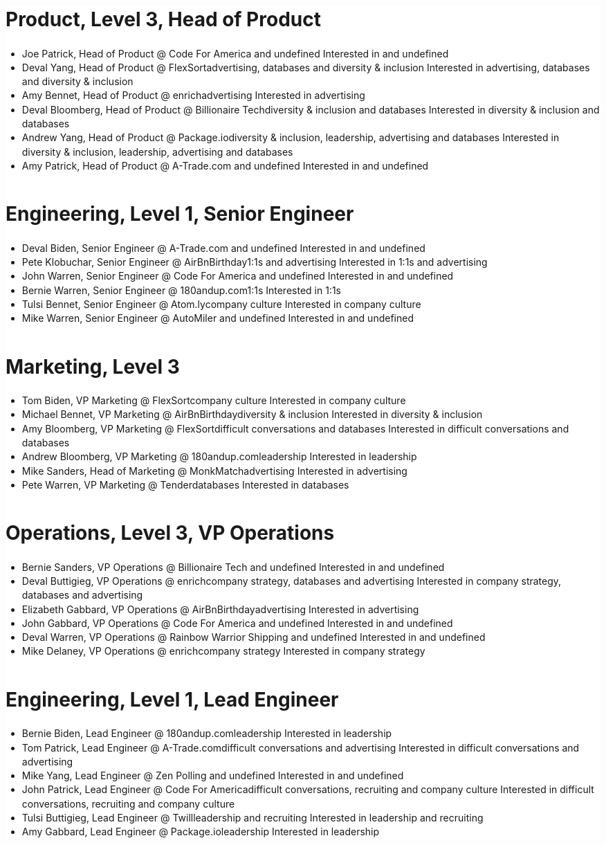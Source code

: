 # Product, Level 3, Head of Product
 - Joe Patrick, Head of Product @ Code For America and undefined Interested in  and undefined
 - Deval Yang, Head of Product @ FlexSortadvertising, databases and diversity & inclusion Interested in advertising, databases and diversity & inclusion
 - Amy Bennet, Head of Product @ enrichadvertising Interested in advertising
 - Deval Bloomberg, Head of Product @ Billionaire Techdiversity & inclusion and databases Interested in diversity & inclusion and databases
 - Andrew Yang, Head of Product @ Package.iodiversity & inclusion, leadership, advertising and databases Interested in diversity & inclusion, leadership, advertising and databases
 - Amy Patrick, Head of Product @ A-Trade.com and undefined Interested in  and undefined

# Engineering, Level 1, Senior Engineer
 - Deval Biden, Senior Engineer @ A-Trade.com and undefined Interested in  and undefined
 - Pete Klobuchar, Senior Engineer @ AirBnBirthday1:1s and advertising Interested in 1:1s and advertising
 - John Warren, Senior Engineer @ Code For America and undefined Interested in  and undefined
 - Bernie Warren, Senior Engineer @ 180andup.com1:1s Interested in 1:1s
 - Tulsi Bennet, Senior Engineer @ Atom.lycompany culture Interested in company culture
 - Mike Warren, Senior Engineer @ AutoMiler and undefined Interested in  and undefined

# Marketing, Level 3
 - Tom Biden, VP Marketing @ FlexSortcompany culture Interested in company culture
 - Michael Bennet, VP Marketing @ AirBnBirthdaydiversity & inclusion Interested in diversity & inclusion
 - Amy Bloomberg, VP Marketing @ FlexSortdifficult conversations and databases Interested in difficult conversations and databases
 - Andrew Bloomberg, VP Marketing @ 180andup.comleadership Interested in leadership
 - Mike Sanders, Head of Marketing @ MonkMatchadvertising Interested in advertising
 - Pete Warren, VP Marketing @ Tenderdatabases Interested in databases

# Operations, Level 3, VP Operations
 - Bernie Sanders, VP Operations @ Billionaire Tech and undefined Interested in  and undefined
 - Deval Buttigieg, VP Operations @ enrichcompany strategy, databases and advertising Interested in company strategy, databases and advertising
 - Elizabeth Gabbard, VP Operations @ AirBnBirthdayadvertising Interested in advertising
 - John Gabbard, VP Operations @ Code For America and undefined Interested in  and undefined
 - Deval Warren, VP Operations @ Rainbow Warrior Shipping and undefined Interested in  and undefined
 - Mike Delaney, VP Operations @ enrichcompany strategy Interested in company strategy

# Engineering, Level 1, Lead Engineer
 - Bernie Biden, Lead Engineer @ 180andup.comleadership Interested in leadership
 - Tom Patrick, Lead Engineer @ A-Trade.comdifficult conversations and advertising Interested in difficult conversations and advertising
 - Mike Yang, Lead Engineer @ Zen Polling and undefined Interested in  and undefined
 - John Patrick, Lead Engineer @ Code For Americadifficult conversations, recruiting and company culture Interested in difficult conversations, recruiting and company culture
 - Tulsi Buttigieg, Lead Engineer @ Twillleadership and recruiting Interested in leadership and recruiting
 - Amy Gabbard, Lead Engineer @ Package.ioleadership Interested in leadership
